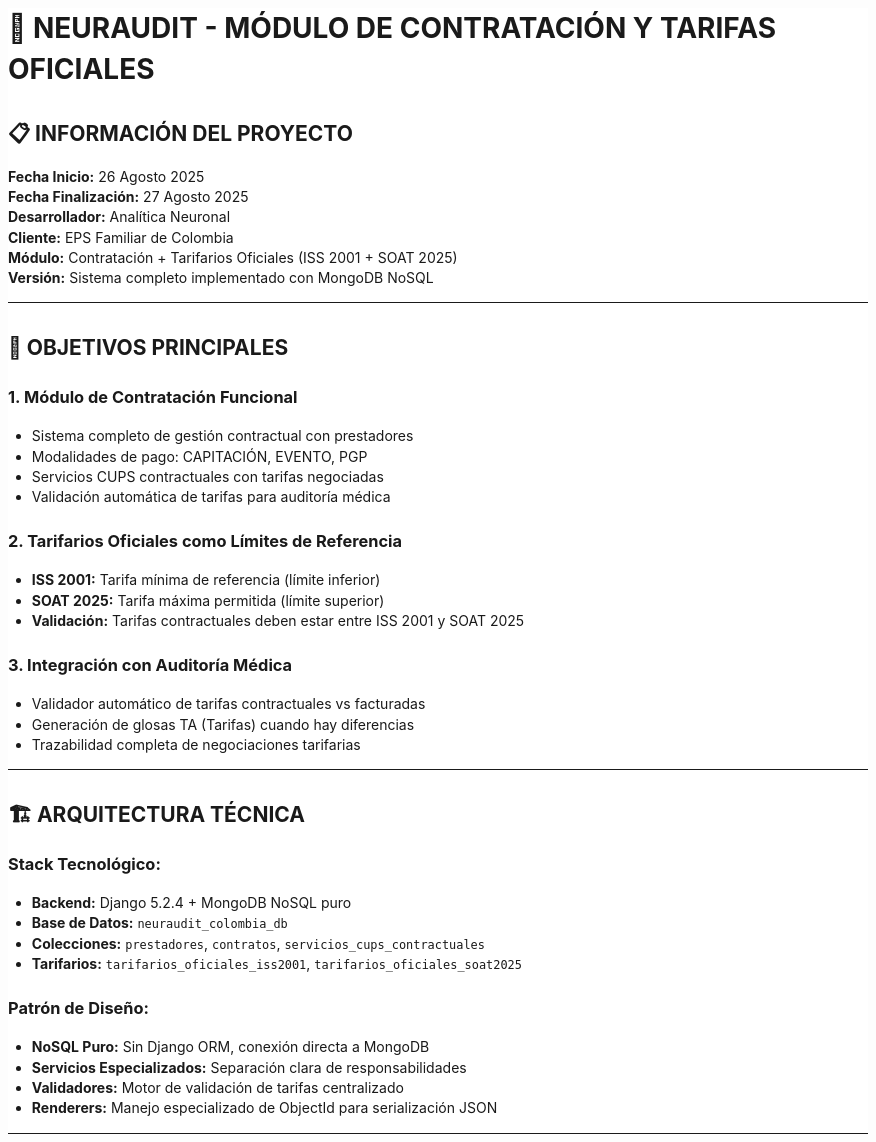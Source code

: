 # 🏥 NEURAUDIT - MÓDULO DE CONTRATACIÓN Y TARIFAS OFICIALES

## 📋 INFORMACIÓN DEL PROYECTO

**Fecha Inicio:** 26 Agosto 2025  
**Fecha Finalización:** 27 Agosto 2025  
**Desarrollador:** Analítica Neuronal  
**Cliente:** EPS Familiar de Colombia  
**Módulo:** Contratación + Tarifarios Oficiales (ISS 2001 + SOAT 2025)  
**Versión:** Sistema completo implementado con MongoDB NoSQL  

---

## 🎯 OBJETIVOS PRINCIPALES

### **1. Módulo de Contratación Funcional**
- Sistema completo de gestión contractual con prestadores
- Modalidades de pago: CAPITACIÓN, EVENTO, PGP
- Servicios CUPS contractuales con tarifas negociadas
- Validación automática de tarifas para auditoría médica

### **2. Tarifarios Oficiales como Límites de Referencia**
- **ISS 2001:** Tarifa mínima de referencia (límite inferior)
- **SOAT 2025:** Tarifa máxima permitida (límite superior)
- **Validación:** Tarifas contractuales deben estar entre ISS 2001 y SOAT 2025

### **3. Integración con Auditoría Médica**
- Validador automático de tarifas contractuales vs facturadas
- Generación de glosas TA (Tarifas) cuando hay diferencias
- Trazabilidad completa de negociaciones tarifarias

---

## 🏗️ ARQUITECTURA TÉCNICA

### **Stack Tecnológico:**
- **Backend:** Django 5.2.4 + MongoDB NoSQL puro
- **Base de Datos:** `neuraudit_colombia_db`
- **Colecciones:** `prestadores`, `contratos`, `servicios_cups_contractuales`
- **Tarifarios:** `tarifarios_oficiales_iss2001`, `tarifarios_oficiales_soat2025`

### **Patrón de Diseño:**
- **NoSQL Puro:** Sin Django ORM, conexión directa a MongoDB
- **Servicios Especializados:** Separación clara de responsabilidades
- **Validadores:** Motor de validación de tarifas centralizado
- **Renderers:** Manejo especializado de ObjectId para serialización JSON

---
